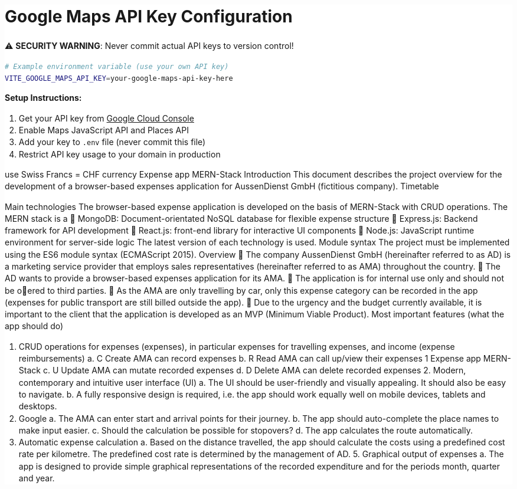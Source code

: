 # Google Maps API Key Configuration

⚠️ **SECURITY WARNING**: Never commit actual API keys to version control!

```bash
# Example environment variable (use your own API key)
VITE_GOOGLE_MAPS_API_KEY=your-google-maps-api-key-here
```

**Setup Instructions:**
1. Get your API key from [Google Cloud Console](https://console.cloud.google.com/)
2. Enable Maps JavaScript API and Places API
3. Add your key to `.env` file (never commit this file)
4. Restrict API key usage to your domain in production

use Swiss Francs = CHF currency
Expense app MERN-Stack Introduction
This document describes the project overview for the development of a browser-based expenses application for AussenDienst GmbH (fictitious company).
Timetable

Main technologies
The browser-based expense application is developed on the basis of MERN-Stack with CRUD operations.
The MERN stack is a
 MongoDB: Document-orientated NoSQL database for flexible expense structure
 Express.js: Backend framework for API development
 React.js: front-end library for interactive UI components
 Node.js: JavaScript runtime environment for server-side logic
The latest version of each technology is used.
Module syntax
The project must be implemented using the ES6 module syntax (ECMAScript 2015).
Overview
 The company AussenDienst GmbH (hereinafter referred to as AD) is a marketing service provider that employs sales representatives (hereinafter referred to as AMA) throughout the country.
 The AD wants to provide a browser-based expenses application for its AMA.
 The application is for internal use only and should not be o􏰀ered to third parties.
 As the AMA are only travelling by car, only this expense category can be recorded in the
app (expenses for public transport are still billed outside the app).
 Due to the urgency and the budget currently available, it is important to the client that
the application is developed as an MVP (Minimum Viable Product).
Most important features (what the app should do)

1. CRUD operations for expenses (expenses), in particular expenses for travelling expenses, and income (expense reimbursements)
   a. C Create AMA can record expenses
   b. R Read AMA can call up/view their expenses
   1
   Expense app MERN-Stack
   c. U Update AMA can mutate recorded expenses
   d. D Delete AMA can delete recorded expenses 2. Modern, contemporary and intuitive user interface (UI)
   a. The UI should be user-friendly and visually appealing. It should also be easy to navigate.
   b. A fully responsive design is required, i.e. the app should work equally well on mobile devices, tablets and desktops.
2. Google
   a. The AMA can enter start and arrival points for their journey.
   b. The app should auto-complete the place names to make input easier.
   c. Should the calculation be possible for stopovers?
   d. The app calculates the route automatically.
3. Automatic expense calculation
   a. Based on the distance travelled, the app should calculate the costs using a
   predefined cost rate per kilometre. The predefined cost rate is determined by the
   management of AD. 5. Graphical output of expenses
   a. The app is designed to provide simple graphical representations of the recorded expenditure and for the periods month, quarter and year.